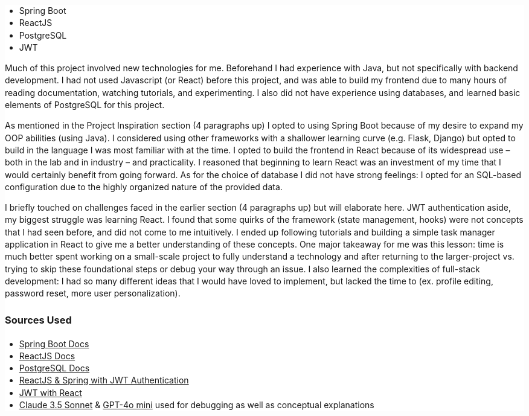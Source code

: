 - Spring Boot
- ReactJS
- PostgreSQL
- JWT

Much of this project involved new technologies for me. Beforehand I had experience with Java, but not specifically with 
backend development. I had not used Javascript (or React) before this project, and was able to build my frontend
due to many hours of reading documentation, watching tutorials, and experimenting. I also did not have experience using
databases, and learned basic elements of PostgreSQL for this project. 

As mentioned in the Project Inspiration section (4 paragraphs up) I opted to using Spring Boot because of my desire to 
expand my OOP abilities (using Java). I considered using other frameworks with a shallower learning curve 
(e.g. Flask, Django) but opted to build in the language I was most familiar with at the time. I opted to build the 
frontend in React because of its widespread use – both in the lab and in industry – and practicality. I reasoned that 
beginning to learn React was an investment of my time that I would certainly benefit from going forward. As for the 
choice of database I did not have strong feelings: I opted for an SQL-based configuration due to the highly organized 
nature of the provided data. 

I briefly touched on challenges faced in the earlier section (4 paragraphs up) but will elaborate here. JWT 
authentication aside, my biggest struggle was learning React. I found that some quirks of the framework 
(state management, hooks) were not concepts that I had seen before, and did not come to me intuitively. I ended up 
following tutorials and building a simple task manager application in React to give me a better understanding of these
concepts. One major takeaway for me was this lesson: time is much better spent working on a small-scale project to 
fully understand a technology and after returning to the larger-project vs. trying to skip these foundational
steps or debug your way through an issue. I also learned the complexities of full-stack development: I had so many 
different ideas that I would have loved to implement, but lacked the time to (ex. profile editing, password reset, more
user personalization). 





### Sources Used
- [Spring Boot Docs](https://spring.io/projects/spring-framework)
- [ReactJS Docs](https://react.dev/learn)
- [PostgreSQL Docs](https://www.postgresql.org/docs/current/)
- [ReactJS & Spring with JWT Authentication](https:www.youtube.com/watch?v=bqFjrhRrvy8)
- [JWT with React](https://clerk.com/blog/adding-jwt-authentication-to-react)
- [Claude 3.5 Sonnet](https://claude.ai/new) & [GPT-4o mini](https://chat.openai.com/) used for debugging as well as conceptual explanations 





